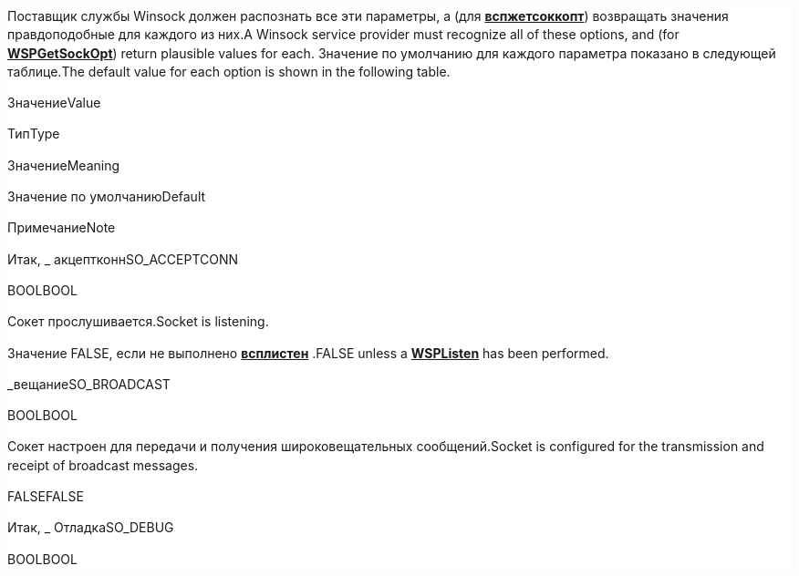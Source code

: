 <span data-ttu-id="5725e-111">Поставщик службы Winsock должен распознать все эти параметры, а (для [**вспжетсоккопт**](/previous-versions/windows/hardware/network/ff566292(v=vs.85))) возвращать значения правдоподобные для каждого из них.</span><span class="sxs-lookup"><span data-stu-id="5725e-111">A Winsock service provider must recognize all of these options, and (for [**WSPGetSockOpt**](/previous-versions/windows/hardware/network/ff566292(v=vs.85))) return plausible values for each.</span></span> <span data-ttu-id="5725e-112">Значение по умолчанию для каждого параметра показано в следующей таблице.</span><span class="sxs-lookup"><span data-stu-id="5725e-112">The default value for each option is shown in the following table.</span></span>

<span data-ttu-id="5725e-113">Значение</span><span class="sxs-lookup"><span data-stu-id="5725e-113">Value</span></span>

<span data-ttu-id="5725e-114">Тип</span><span class="sxs-lookup"><span data-stu-id="5725e-114">Type</span></span>

<span data-ttu-id="5725e-115">Значение</span><span class="sxs-lookup"><span data-stu-id="5725e-115">Meaning</span></span>

<span data-ttu-id="5725e-116">Значение по умолчанию</span><span class="sxs-lookup"><span data-stu-id="5725e-116">Default</span></span>

<span data-ttu-id="5725e-117">Примечание</span><span class="sxs-lookup"><span data-stu-id="5725e-117">Note</span></span>

<span data-ttu-id="5725e-118"><span id="SO_ACCEPTCONN"></span><span id="so_acceptconn"></span>Итак, \_ акцептконн</span><span class="sxs-lookup"><span data-stu-id="5725e-118"><span id="SO_ACCEPTCONN"></span><span id="so_acceptconn"></span>SO\_ACCEPTCONN</span></span>

<span data-ttu-id="5725e-119">BOOL</span><span class="sxs-lookup"><span data-stu-id="5725e-119">BOOL</span></span>

<span data-ttu-id="5725e-120">Сокет прослушивается.</span><span class="sxs-lookup"><span data-stu-id="5725e-120">Socket is listening.</span></span>

<span data-ttu-id="5725e-121">Значение FALSE, если не выполнено [**всплистен**](/previous-versions/windows/hardware/network/ff566297(v=vs.85)) .</span><span class="sxs-lookup"><span data-stu-id="5725e-121">FALSE unless a [**WSPListen**](/previous-versions/windows/hardware/network/ff566297(v=vs.85)) has been performed.</span></span>

<span data-ttu-id="5725e-122"><span id="SO_BROADCAST"></span><span id="so_broadcast"></span>\_вещание</span><span class="sxs-lookup"><span data-stu-id="5725e-122"><span id="SO_BROADCAST"></span><span id="so_broadcast"></span>SO\_BROADCAST</span></span>

<span data-ttu-id="5725e-123">BOOL</span><span class="sxs-lookup"><span data-stu-id="5725e-123">BOOL</span></span>

<span data-ttu-id="5725e-124">Сокет настроен для передачи и получения широковещательных сообщений.</span><span class="sxs-lookup"><span data-stu-id="5725e-124">Socket is configured for the transmission and receipt of broadcast messages.</span></span>

<span data-ttu-id="5725e-125">FALSE</span><span class="sxs-lookup"><span data-stu-id="5725e-125">FALSE</span></span>

<span data-ttu-id="5725e-126"><span id="SO_DEBUG"></span><span id="so_debug"></span>Итак, \_ Отладка</span><span class="sxs-lookup"><span data-stu-id="5725e-126"><span id="SO_DEBUG"></span><span id="so_debug"></span>SO\_DEBUG</span></span>

<span data-ttu-id="5725e-127">BOOL</span><span class="sxs-lookup"><span data-stu-id="5725e-127">BOOL</span></span>
